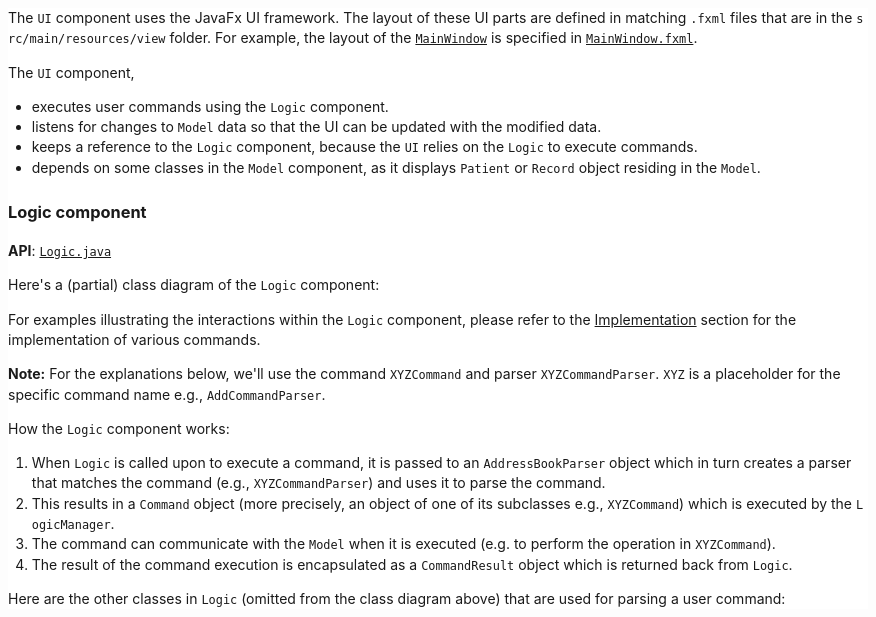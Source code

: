 The `UI` component uses the JavaFx UI framework. The layout of these UI parts are defined in matching `.fxml` files that
are in the `src/main/resources/view` folder. For example, the layout of
the [`MainWindow`](https://github.com/AY2324S1-CS2103T-T14-2/tp/blob/master/src/main/java/seedu/address/ui/MainWindow.java)
is specified
in [`MainWindow.fxml`](https://github.com/AY2324S1-CS2103T-T14-2/tp/blob/master/src/main/resources/view/MainWindow.fxml).

The `UI` component,

* executes user commands using the `Logic` component.
* listens for changes to `Model` data so that the UI can be updated with the modified data.
* keeps a reference to the `Logic` component, because the `UI` relies on the `Logic` to execute commands.
* depends on some classes in the `Model` component, as it displays `Patient` or `Record` object residing in the `Model`.

<div style="page-break-after: always;"></div>

### Logic component

**API**: [`Logic.java`](https://github.com/AY2324S1-CS2103T-T14-2/tp/blob/master/src/main/java/seedu/address/logic/Logic.java)

Here's a (partial) class diagram of the `Logic` component:

<puml src="diagrams/LogicClassDiagram.puml" width="550"/>

For examples illustrating the interactions within the `Logic` component, please refer to the
[Implementation](#implementation) section for the implementation of various commands.

<box type="info" seamless>

**Note:** For the explanations below, we'll use the command `XYZCommand` and parser `XYZCommandParser`. `XYZ` is a
placeholder for the specific command name e.g., `AddCommandParser`.

</box>

How the `Logic` component works:

1. When `Logic` is called upon to execute a command, it is passed to an `AddressBookParser` object which in turn creates
   a parser that matches the command (e.g., `XYZCommandParser`) and uses it to parse the command.
2. This results in a `Command` object (more precisely, an object of one of its subclasses e.g., `XYZCommand`) which
   is executed by the `LogicManager`.
3. The command can communicate with the `Model` when it is executed (e.g. to perform the operation in `XYZCommand`).
4. The result of the command execution is encapsulated as a `CommandResult` object which is returned back from `Logic`.

Here are the other classes in `Logic` (omitted from the class diagram above) that are used for parsing a user command:

<puml src="diagrams/ParserClasses.puml" width="600"/>

